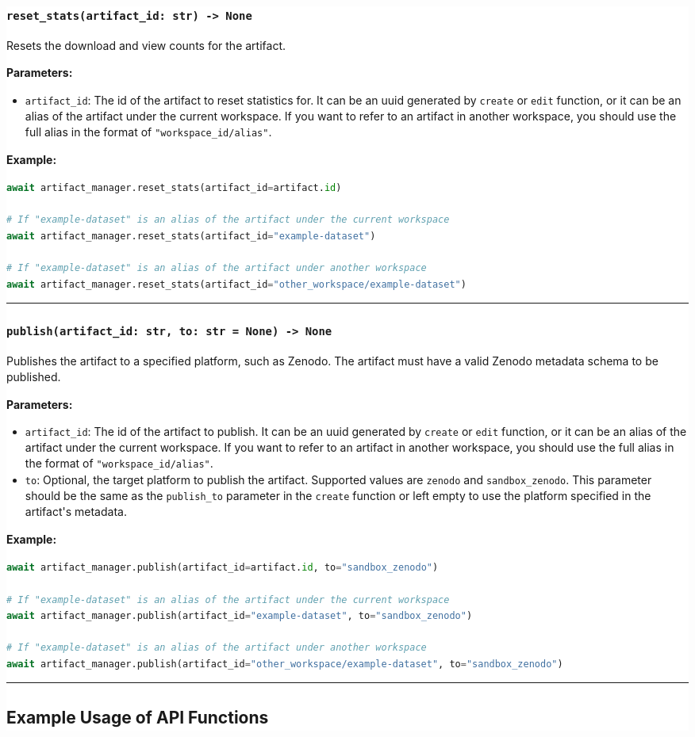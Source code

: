 
### `reset_stats(artifact_id: str) -> None`

Resets the download and view counts for the artifact.

**Parameters:**

- `artifact_id`: The id of the artifact to reset statistics for. It can be an uuid generated by `create` or `edit` function, or it can be an alias of the artifact under the current workspace. If you want to refer to an artifact in another workspace, you should use the full alias in the format of `"workspace_id/alias"`.

**Example:**

```python
await artifact_manager.reset_stats(artifact_id=artifact.id)

# If "example-dataset" is an alias of the artifact under the current workspace
await artifact_manager.reset_stats(artifact_id="example-dataset")

# If "example-dataset" is an alias of the artifact under another workspace
await artifact_manager.reset_stats(artifact_id="other_workspace/example-dataset")
```

---

### `publish(artifact_id: str, to: str = None) -> None`

Publishes the artifact to a specified platform, such as Zenodo. The artifact must have a valid Zenodo metadata schema to be published.

**Parameters:**

- `artifact_id`: The id of the artifact to publish. It can be an uuid generated by `create` or `edit` function, or it can be an alias of the artifact under the current workspace. If you want to refer to an artifact in another workspace, you should use the full alias in the format of `"workspace_id/alias"`.
- `to`: Optional, the target platform to publish the artifact. Supported values are `zenodo` and `sandbox_zenodo`. This parameter should be the same as the `publish_to` parameter in the `create` function or left empty to use the platform specified in the artifact's metadata.

**Example:**

```python
await artifact_manager.publish(artifact_id=artifact.id, to="sandbox_zenodo")

# If "example-dataset" is an alias of the artifact under the current workspace
await artifact_manager.publish(artifact_id="example-dataset", to="sandbox_zenodo")

# If "example-dataset" is an alias of the artifact under another workspace
await artifact_manager.publish(artifact_id="other_workspace/example-dataset", to="sandbox_zenodo")
```

---

## Example Usage of API Functions
